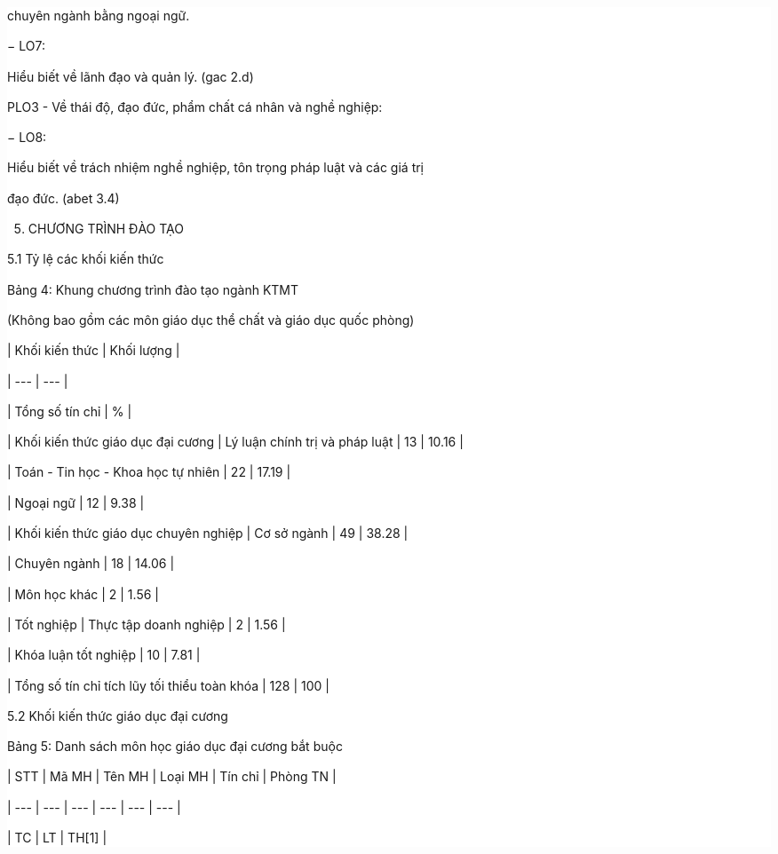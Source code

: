 chuyên ngành bằng ngoại ngữ.

− LO7:

Hiểu biết về lãnh đạo và quản lý. (gac 2.d)

PLO3 - Về thái độ, đạo đức, phẩm chất cá nhân và nghề nghiệp:

− LO8:

Hiểu biết về trách nhiệm nghề nghiệp, tôn trọng pháp luật và các giá trị

đạo đức. (abet 3.4)

5. CHƯƠNG TRÌNH ĐÀO TẠO

5.1 Tỷ lệ các khối kiến thức

Bảng 4: Khung chương trình đào tạo ngành KTMT

(Không bao gồm các môn giáo dục thể chất và giáo dục quốc phòng)

| Khối kiến thức | Khối lượng |

| --- | --- |

| Tổng số tín chỉ | % |

| Khối kiến thức giáo dục đại cương | Lý luận chính trị và pháp luật | 13 | 10.16 |

| Toán - Tin học - Khoa học tự nhiên | 22 | 17.19 |

| Ngoại ngữ | 12 | 9.38 |

| Khối kiến thức giáo dục chuyên nghiệp | Cơ sở ngành | 49 | 38.28 |

| Chuyên ngành | 18 | 14.06 |

| Môn học khác | 2 | 1.56 |

| Tốt nghiệp | Thực tập doanh nghiệp | 2 | 1.56 |

| Khóa luận tốt nghiệp | 10 | 7.81 |

| Tổng số tín chỉ tích lũy tối thiểu toàn khóa | 128 | 100 |

5.2 Khối kiến thức giáo dục đại cương

Bảng 5: Danh sách môn học giáo dục đại cương bắt buộc

| STT | Mã MH | Tên MH | Loại MH | Tín chỉ | Phòng TN |

| --- | --- | --- | --- | --- | --- |

| TC | LT | TH[1] |

